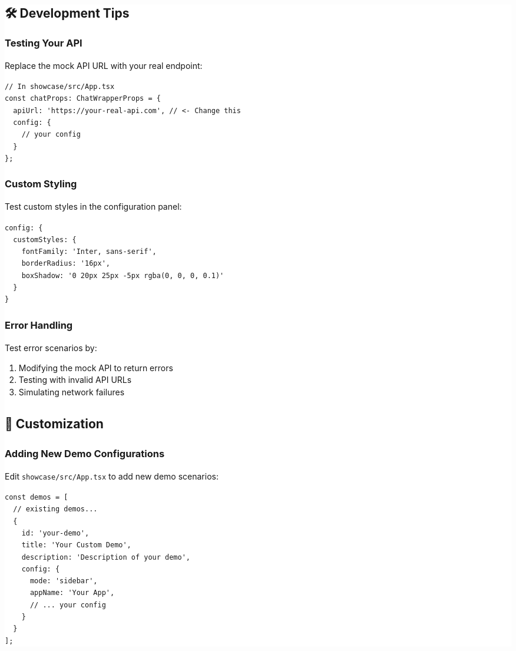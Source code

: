 ## 🛠 Development Tips

### Testing Your API
Replace the mock API URL with your real endpoint:

```tsx
// In showcase/src/App.tsx
const chatProps: ChatWrapperProps = {
  apiUrl: 'https://your-real-api.com', // <- Change this
  config: {
    // your config
  }
};
```

### Custom Styling
Test custom styles in the configuration panel:

```tsx
config: {
  customStyles: {
    fontFamily: 'Inter, sans-serif',
    borderRadius: '16px',
    boxShadow: '0 20px 25px -5px rgba(0, 0, 0, 0.1)'
  }
}
```

### Error Handling
Test error scenarios by:
1. Modifying the mock API to return errors
2. Testing with invalid API URLs
3. Simulating network failures

## 🔧 Customization

### Adding New Demo Configurations
Edit `showcase/src/App.tsx` to add new demo scenarios:

```tsx
const demos = [
  // existing demos...
  {
    id: 'your-demo',
    title: 'Your Custom Demo',
    description: 'Description of your demo',
    config: {
      mode: 'sidebar',
      appName: 'Your App',
      // ... your config
    }
  }
];
```

